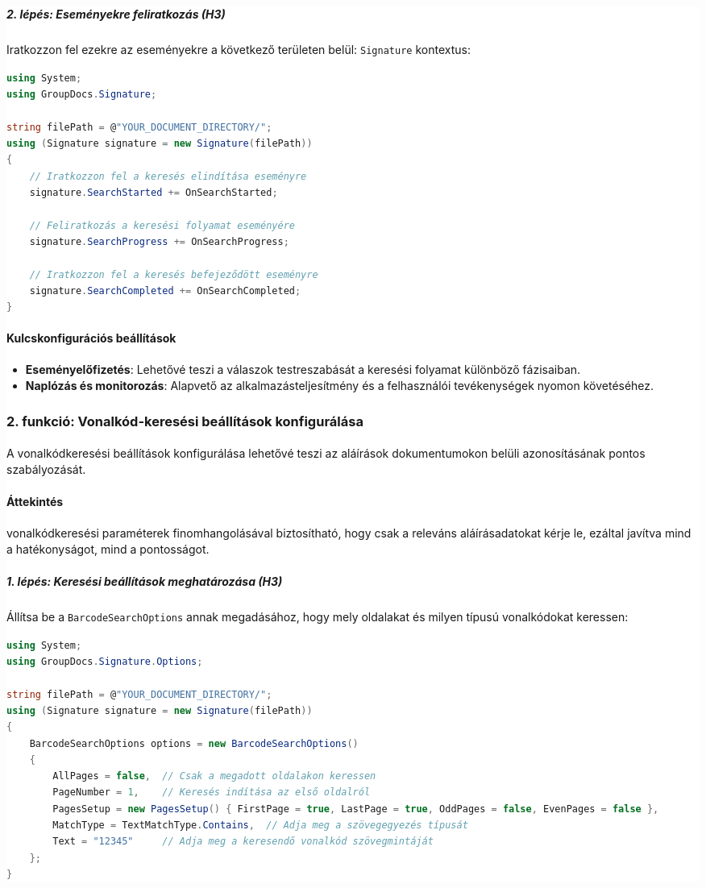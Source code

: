 ##### 2. lépés: Eseményekre feliratkozás (H3)

Iratkozzon fel ezekre az eseményekre a következő területen belül: `Signature` kontextus:

```csharp
using System;
using GroupDocs.Signature;

string filePath = @"YOUR_DOCUMENT_DIRECTORY/";
using (Signature signature = new Signature(filePath))
{
    // Iratkozzon fel a keresés elindítása eseményre
    signature.SearchStarted += OnSearchStarted;

    // Feliratkozás a keresési folyamat eseményére
    signature.SearchProgress += OnSearchProgress;

    // Iratkozzon fel a keresés befejeződött eseményre
    signature.SearchCompleted += OnSearchCompleted;
}
```

#### Kulcskonfigurációs beállítások

- **Eseményelőfizetés**: Lehetővé teszi a válaszok testreszabását a keresési folyamat különböző fázisaiban.
- **Naplózás és monitorozás**: Alapvető az alkalmazásteljesítmény és a felhasználói tevékenységek nyomon követéséhez.

### 2. funkció: Vonalkód-keresési beállítások konfigurálása

A vonalkódkeresési beállítások konfigurálása lehetővé teszi az aláírások dokumentumokon belüli azonosításának pontos szabályozását.

#### Áttekintés

vonalkódkeresési paraméterek finomhangolásával biztosítható, hogy csak a releváns aláírásadatokat kérje le, ezáltal javítva mind a hatékonyságot, mind a pontosságot.

##### 1. lépés: Keresési beállítások meghatározása (H3)

Állítsa be a `BarcodeSearchOptions` annak megadásához, hogy mely oldalakat és milyen típusú vonalkódokat keressen:

```csharp
using System;
using GroupDocs.Signature.Options;

string filePath = @"YOUR_DOCUMENT_DIRECTORY/";
using (Signature signature = new Signature(filePath))
{
    BarcodeSearchOptions options = new BarcodeSearchOptions()
    {
        AllPages = false,  // Csak a megadott oldalakon keressen
        PageNumber = 1,    // Keresés indítása az első oldalról
        PagesSetup = new PagesSetup() { FirstPage = true, LastPage = true, OddPages = false, EvenPages = false },
        MatchType = TextMatchType.Contains,  // Adja meg a szövegegyezés típusát
        Text = "12345"     // Adja meg a keresendő vonalkód szövegmintáját
    };
}
```
